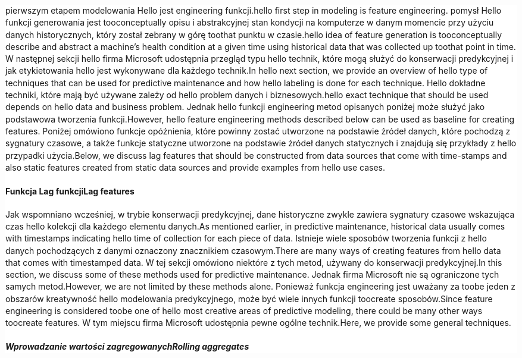 <span data-ttu-id="2f256-341">pierwszym etapem modelowania Hello jest engineering funkcji.</span><span class="sxs-lookup"><span data-stu-id="2f256-341">hello first step in modeling is feature engineering.</span></span> <span data-ttu-id="2f256-342">pomysł Hello funkcji generowania jest tooconceptually opisu i abstrakcyjnej stan kondycji na komputerze w danym momencie przy użyciu danych historycznych, który został zebrany w górę toothat punktu w czasie.</span><span class="sxs-lookup"><span data-stu-id="2f256-342">hello idea of feature generation is tooconceptually describe and abstract a machine’s health condition at a given time using historical data that was collected up toothat point in time.</span></span> <span data-ttu-id="2f256-343">W następnej sekcji hello firma Microsoft udostępnia przegląd typu hello technik, które mogą służyć do konserwacji predykcyjnej i jak etykietowania hello jest wykonywane dla każdego technik.</span><span class="sxs-lookup"><span data-stu-id="2f256-343">In hello next section, we provide an overview of hello type of techniques that can be used for predictive maintenance and how hello labeling is done for each technique.</span></span> <span data-ttu-id="2f256-344">Hello dokładne techniki, które mają być używane zależy od hello problem danych i biznesowych.</span><span class="sxs-lookup"><span data-stu-id="2f256-344">hello exact technique that should be used depends on hello data and business problem.</span></span> <span data-ttu-id="2f256-345">Jednak hello funkcji engineering metod opisanych poniżej może służyć jako podstawowa tworzenia funkcji.</span><span class="sxs-lookup"><span data-stu-id="2f256-345">However, hello feature engineering methods described below can be used as baseline for creating features.</span></span> <span data-ttu-id="2f256-346">Poniżej omówiono funkcje opóźnienia, które powinny zostać utworzone na podstawie źródeł danych, które pochodzą z sygnatury czasowe, a także funkcje statyczne utworzone na podstawie źródeł danych statycznych i znajdują się przykłady z hello przypadki użycia.</span><span class="sxs-lookup"><span data-stu-id="2f256-346">Below, we discuss lag features that should be constructed from data sources that come with time-stamps and also static features created from static data sources and provide examples from hello use cases.</span></span>

#### <a name="lag-features"></a><span data-ttu-id="2f256-347">Funkcja Lag funkcji</span><span class="sxs-lookup"><span data-stu-id="2f256-347">Lag features</span></span>
<span data-ttu-id="2f256-348">Jak wspomniano wcześniej, w trybie konserwacji predykcyjnej, dane historyczne zwykle zawiera sygnatury czasowe wskazująca czas hello kolekcji dla każdego elementu danych.</span><span class="sxs-lookup"><span data-stu-id="2f256-348">As mentioned earlier, in predictive maintenance, historical data usually comes with timestamps indicating hello time of collection for each piece of data.</span></span> <span data-ttu-id="2f256-349">Istnieje wiele sposobów tworzenia funkcji z hello danych pochodzących z danymi oznaczony znacznikiem czasowym.</span><span class="sxs-lookup"><span data-stu-id="2f256-349">There are many ways of creating features from hello data that comes with timestamped data.</span></span> <span data-ttu-id="2f256-350">W tej sekcji omówiono niektóre z tych metod, używany do konserwacji predykcyjnej.</span><span class="sxs-lookup"><span data-stu-id="2f256-350">In this section, we discuss some of these methods used for predictive maintenance.</span></span> <span data-ttu-id="2f256-351">Jednak firma Microsoft nie są ograniczone tych samych metod.</span><span class="sxs-lookup"><span data-stu-id="2f256-351">However, we are not limited by these methods alone.</span></span> <span data-ttu-id="2f256-352">Ponieważ funkcja engineering jest uważany za toobe jeden z obszarów kreatywność hello modelowania predykcyjnego, może być wiele innych funkcji toocreate sposobów.</span><span class="sxs-lookup"><span data-stu-id="2f256-352">Since feature engineering is considered toobe one of hello most creative areas of predictive modeling, there could be many other ways toocreate features.</span></span> <span data-ttu-id="2f256-353">W tym miejscu firma Microsoft udostępnia pewne ogólne technik.</span><span class="sxs-lookup"><span data-stu-id="2f256-353">Here, we provide some general techniques.</span></span>

##### <a name="rolling-aggregates"></a><span data-ttu-id="2f256-354">*Wprowadzanie wartości zagregowanych*</span><span class="sxs-lookup"><span data-stu-id="2f256-354">*Rolling aggregates*</span></span>